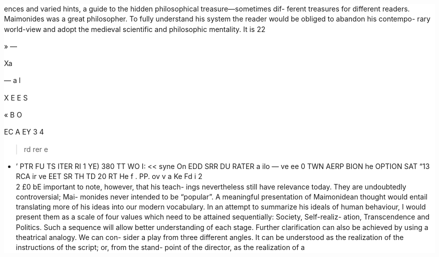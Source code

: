 ences and varied hints, a guide to the hidden 
philosophical treasure—sometimes dif- 
ferent treasures for different readers. 
Maimonides was a great philosopher. To 
fully understand his system the reader 
would be obliged to abandon his contempo- 
rary world-view and adopt the medieval 
scientific and philosophic mentality. It is 
22 
  
» 
—
 
Xa 
  
— 
a
l
 
X 
E
E
S
 
  
     
  
  
  
  
  
   «
B
O
 
EC A 
EY
 3 4 
> rd 
rer
e 
- ’ 
PTR FU TS ITER RI 1 YE) 380 TT WO I: << 
syne On EDD SRR DU RATER a ilo — ve 
ee 0 TWN AERP BION he OPTION SAT “13 
RCA ir ve EET SR TH TD 20 RT He 
f . PP. ov 
v a Ke Fd i 2     
2 £0 bE 
important to note, however, that his teach- 
ings nevertheless still have relevance today. 
They are undoubtedly controversial; Mai- 
monides never intended to be “popular”. A 
meaningful presentation of Maimonidean 
thought would entail translating more of his 
ideas into our modern vocabulary. 
In an attempt to summarize his ideals of 
human behaviour, I would present them as 
a scale of four values which need to be 
attained sequentially: Society, Self-realiz- 
ation, Transcendence and Politics. Such a 
sequence will allow better understanding of 
each stage. 
Further clarification can also be achieved 
by using a theatrical analogy. We can con- 
sider a play from three different angles. It 
can be understood as the realization of the 
instructions of the script; or, from the stand- 
point of the director, as the realization of a 